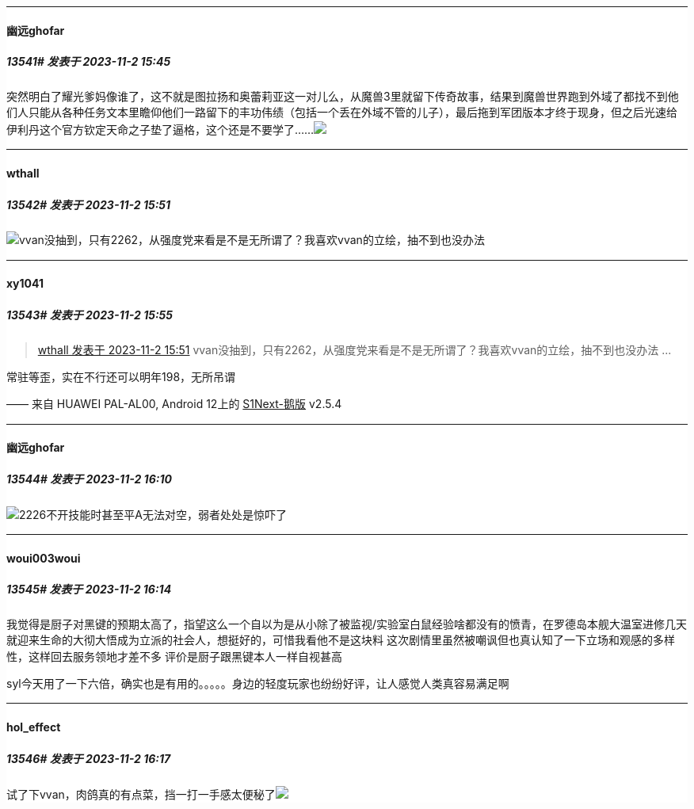 
*****

####  幽远ghofar  
##### 13541#       发表于 2023-11-2 15:45

突然明白了耀光爹妈像谁了，这不就是图拉扬和奥蕾莉亚这一对儿么，从魔兽3里就留下传奇故事，结果到魔兽世界跑到外域了都找不到他们人只能从各种任务文本里瞻仰他们一路留下的丰功伟绩（包括一个丢在外域不管的儿子），最后拖到军团版本才终于现身，但之后光速给伊利丹这个官方钦定天命之子垫了逼格，这个还是不要学了……<img src="https://static.saraba1st.com/image/smiley/face2017/066.png" referrerpolicy="no-referrer">

*****

####  wthall  
##### 13542#       发表于 2023-11-2 15:51

<img src="https://static.saraba1st.com/image/smiley/face2017/067.png" referrerpolicy="no-referrer">vvan没抽到，只有2262，从强度党来看是不是无所谓了？我喜欢vvan的立绘，抽不到也没办法


*****

####  xy1041  
##### 13543#       发表于 2023-11-2 15:55

<blockquote><a href="httphttps://bbs.saraba1st.com/2b/forum.php?mod=redirect&amp;goto=findpost&amp;pid=62915980&amp;ptid=2143447" target="_blank">wthall 发表于 2023-11-2 15:51</a>
vvan没抽到，只有2262，从强度党来看是不是无所谓了？我喜欢vvan的立绘，抽不到也没办法 ...</blockquote>
常驻等歪，实在不行还可以明年198，无所吊谓

—— 来自 HUAWEI PAL-AL00, Android 12上的 [S1Next-鹅版](https://github.com/ykrank/S1-Next/releases) v2.5.4


*****

####  幽远ghofar  
##### 13544#       发表于 2023-11-2 16:10

<img src="https://static.saraba1st.com/image/smiley/face2017/067.png" referrerpolicy="no-referrer">2226不开技能时甚至平A无法对空，弱者处处是惊吓了


*****

####  woui003woui  
##### 13545#       发表于 2023-11-2 16:14

我觉得是厨子对黑键的预期太高了，指望这么一个自以为是从小除了被监视/实验室白鼠经验啥都没有的愤青，在罗德岛本舰大温室进修几天就迎来生命的大彻大悟成为立派的社会人，想挺好的，可惜我看他不是这块料
这次剧情里虽然被嘲讽但也真认知了一下立场和观感的多样性，这样回去服务领地才差不多
评价是厨子跟黑键本人一样自视甚高

syl今天用了一下六倍，确实也是有用的。。。。。身边的轻度玩家也纷纷好评，让人感觉人类真容易满足啊

*****

####  hol_effect  
##### 13546#       发表于 2023-11-2 16:17

试了下vvan，肉鸽真的有点菜，挡一打一手感太便秘了<img src="https://static.saraba1st.com/image/smiley/face2017/068.png" referrerpolicy="no-referrer">
